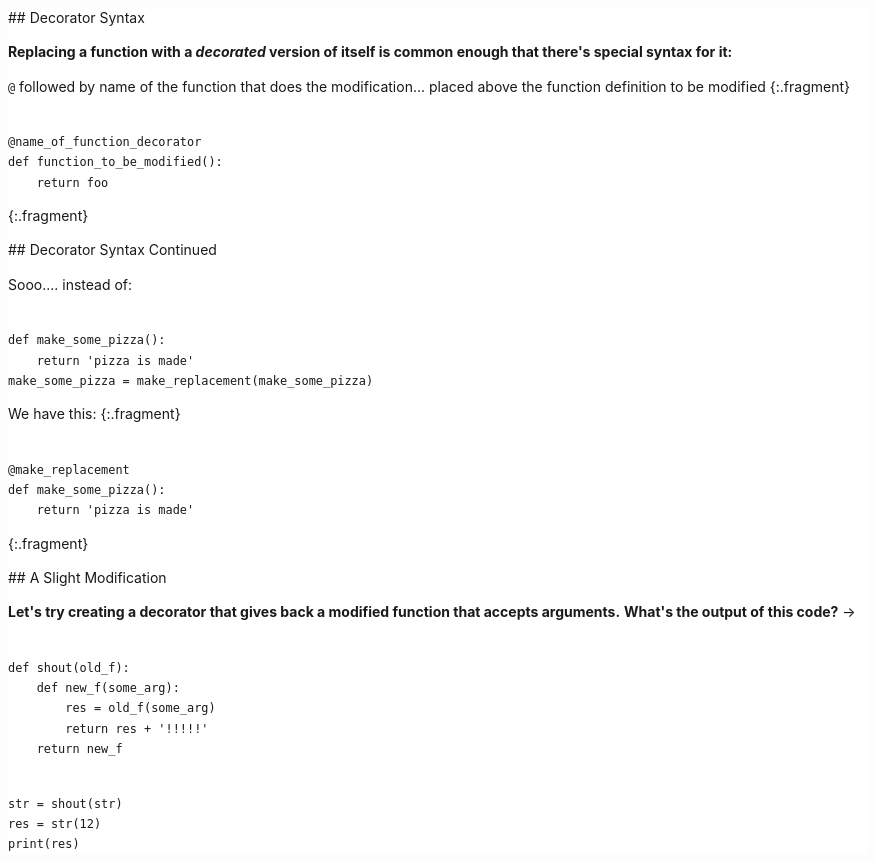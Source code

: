 <section markdown="block">
## Decorator Syntax

__Replacing a function with a _decorated_ version of itself is common enough that there's special syntax for it:__ 

`@` followed by name of the function that does the modification... placed above the function definition to be modified
{:.fragment}

<pre><code data-trim contenteditable>
@name_of_function_decorator
def function_to_be_modified():
    return foo
</code></pre>
{:.fragment}

</section>

<section markdown="block">
## Decorator Syntax Continued

Sooo.... instead of:

<pre><code data-trim contenteditable>
def make_some_pizza():
    return 'pizza is made'
make_some_pizza = make_replacement(make_some_pizza)
</code></pre>

We have this:
{:.fragment}

<pre><code data-trim contenteditable>
@make_replacement
def make_some_pizza():
    return 'pizza is made'
</code></pre>
{:.fragment}

</section>


<section markdown="block">
## A Slight Modification

__Let's try creating a decorator that gives back a modified function that accepts arguments.__ __What's the output of this code?__ &rarr;

<pre><code data-trim contenteditable>
def shout(old_f):
    def new_f(some_arg):
        res = old_f(some_arg)
        return res + '!!!!!'
    return new_f
</code></pre>
<pre><code data-trim contenteditable>
str = shout(str)
res = str(12)
print(res)
</code></pre>
